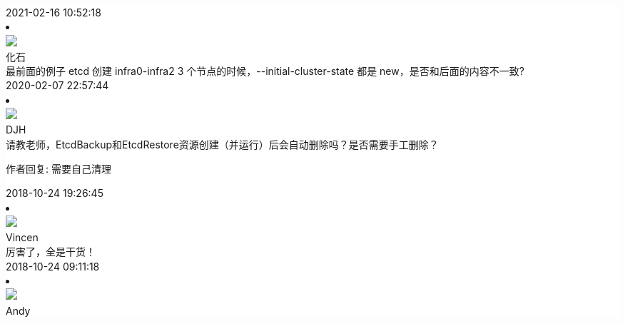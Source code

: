   </div>
  <div class="_3klNVc4Z_0">
    <div class="_3Hkula0k_0">2021-02-16 10:52:18</div>
  </div>
</div>
</div>
</li>
<li>
<div class="_2sjJGcOH_0"><img src="https://static001.geekbang.org/account/avatar/00/11/9b/5d/f99d0ce6.jpg"
  class="_3FLYR4bF_0">
<div class="_36ChpWj4_0">
  <div class="_2zFoi7sd_0"><span>化石</span>
  </div>
  <div class="_2_QraFYR_0">最前面的例子 etcd 创建 infra0-infra2 3 个节点的时候，--initial-cluster-state 都是 new，是否和后面的内容不一致?</div>
  <div class="_10o3OAxT_0">
    
  </div>
  <div class="_3klNVc4Z_0">
    <div class="_3Hkula0k_0">2020-02-07 22:57:44</div>
  </div>
</div>
</div>
</li>
<li>
<div class="_2sjJGcOH_0"><img src="https://static001.geekbang.org/account/avatar/00/13/2d/24/28acca15.jpg"
  class="_3FLYR4bF_0">
<div class="_36ChpWj4_0">
  <div class="_2zFoi7sd_0"><span>DJH</span>
  </div>
  <div class="_2_QraFYR_0">请教老师，EtcdBackup和EtcdRestore资源创建（并运行）后会自动删除吗？是否需要手工删除？</div>
  <div class="_10o3OAxT_0">
    <p class="_3KxQPN3V_0">作者回复: 需要自己清理</p>
  </div>
  <div class="_3klNVc4Z_0">
    <div class="_3Hkula0k_0">2018-10-24 19:26:45</div>
  </div>
</div>
</div>
</li>
<li>
<div class="_2sjJGcOH_0"><img src="https://static001.geekbang.org/account/avatar/00/12/96/89/9312b3a2.jpg"
  class="_3FLYR4bF_0">
<div class="_36ChpWj4_0">
  <div class="_2zFoi7sd_0"><span>Vincen</span>
  </div>
  <div class="_2_QraFYR_0">厉害了，全是干货！</div>
  <div class="_10o3OAxT_0">
    
  </div>
  <div class="_3klNVc4Z_0">
    <div class="_3Hkula0k_0">2018-10-24 09:11:18</div>
  </div>
</div>
</div>
</li>
<li>
<div class="_2sjJGcOH_0"><img src="https://static001.geekbang.org/account/avatar/00/11/13/9d/0ff43179.jpg"
  class="_3FLYR4bF_0">
<div class="_36ChpWj4_0">
  <div class="_2zFoi7sd_0"><span>Andy</span>
  </div>